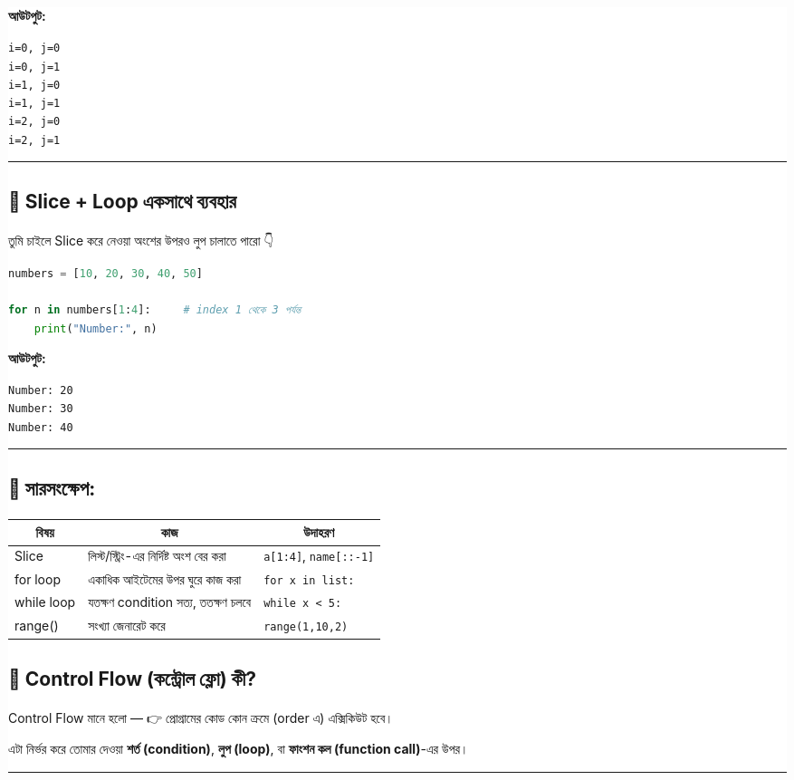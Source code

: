 **আউটপুট:**

```
i=0, j=0
i=0, j=1
i=1, j=0
i=1, j=1
i=2, j=0
i=2, j=1
```

---

## 🧩 **Slice + Loop একসাথে ব্যবহার**

তুমি চাইলে Slice করে নেওয়া অংশের উপরও লুপ চালাতে পারো 👇

```python
numbers = [10, 20, 30, 40, 50]

for n in numbers[1:4]:     # index 1 থেকে 3 পর্যন্ত
    print("Number:", n)
```

**আউটপুট:**

```
Number: 20
Number: 30
Number: 40
```

---

## 🧠 **সারসংক্ষেপ:**

| বিষয়       | কাজ                                    | উদাহরণ                 |
| ---------- | -------------------------------------- | ---------------------- |
| Slice      | লিস্ট/স্ট্রিং-এর নির্দিষ্ট অংশ বের করা | `a[1:4]`, `name[::-1]` |
| for loop   | একাধিক আইটেমের উপর ঘুরে কাজ করা        | `for x in list:`       |
| while loop | যতক্ষণ condition সত্য, ততক্ষণ চলবে     | `while x < 5:`         |
| range()    | সংখ্যা জেনারেট করে                     | `range(1,10,2)`        |



## 🧠 **Control Flow (কন্ট্রোল ফ্লো) কী?**

Control Flow মানে হলো —
👉 প্রোগ্রামের কোড কোন ক্রমে (order এ) এক্সিকিউট হবে।

এটা নির্ভর করে তোমার দেওয়া **শর্ত (condition)**, **লুপ (loop)**, বা **ফাংশন কল (function call)**-এর উপর।

---